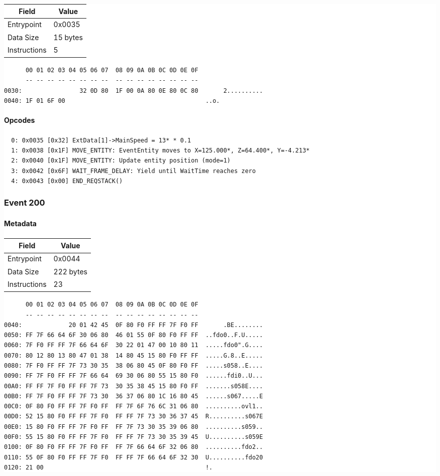 | Field        | Value    |
|--------------|----------|
| Entrypoint   | 0x0035   |
| Data Size    | 15 bytes |
| Instructions | 5        |

```
      00 01 02 03 04 05 06 07  08 09 0A 0B 0C 0D 0E 0F
      -- -- -- -- -- -- -- --  -- -- -- -- -- -- -- --
0030:                32 0D 80  1F 00 0A 80 0E 80 0C 80       2..........
0040: 1F 01 6F 00                                       ..o.            
```

#### Opcodes

```
  0: 0x0035 [0x32] ExtData[1]->MainSpeed = 13* * 0.1
  1: 0x0038 [0x1F] MOVE_ENTITY: EventEntity moves to X=125.000*, Z=64.400*, Y=-4.213*
  2: 0x0040 [0x1F] MOVE_ENTITY: Update entity position (mode=1)
  3: 0x0042 [0x6F] WAIT_FRAME_DELAY: Yield until WaitTime reaches zero
  4: 0x0043 [0x00] END_REQSTACK()
```

### Event 200

#### Metadata

| Field        | Value     |
|--------------|-----------|
| Entrypoint   | 0x0044    |
| Data Size    | 222 bytes |
| Instructions | 23        |

```
      00 01 02 03 04 05 06 07  08 09 0A 0B 0C 0D 0E 0F
      -- -- -- -- -- -- -- --  -- -- -- -- -- -- -- --
0040:             20 01 42 45  0F 80 F0 FF FF 7F F0 FF       .BE........
0050: FF 7F 66 64 6F 30 06 80  46 01 55 0F 80 F0 FF FF  ..fdo0..F.U.....
0060: 7F F0 FF FF 7F 66 64 6F  30 22 01 47 00 10 80 11  .....fdo0".G....
0070: 80 12 80 13 80 47 01 38  14 80 45 15 80 F0 FF FF  .....G.8..E.....
0080: 7F F0 FF FF 7F 73 30 35  38 06 80 45 0F 80 F0 FF  .....s058..E....
0090: FF 7F F0 FF FF 7F 66 64  69 30 06 80 55 15 80 F0  ......fdi0..U...
00A0: FF FF 7F F0 FF FF 7F 73  30 35 38 45 15 80 F0 FF  .......s058E....
00B0: FF 7F F0 FF FF 7F 73 30  36 37 06 80 1C 16 80 45  ......s067.....E
00C0: 0F 80 F0 FF FF 7F F0 FF  FF 7F 6F 76 6C 31 06 80  ..........ovl1..
00D0: 52 15 80 F0 FF FF 7F F0  FF FF 7F 73 30 36 37 45  R..........s067E
00E0: 15 80 F0 FF FF 7F F0 FF  FF 7F 73 30 35 39 06 80  ..........s059..
00F0: 55 15 80 F0 FF FF 7F F0  FF FF 7F 73 30 35 39 45  U..........s059E
0100: 0F 80 F0 FF FF 7F F0 FF  FF 7F 66 64 6F 32 06 80  ..........fdo2..
0110: 55 0F 80 F0 FF FF 7F F0  FF FF 7F 66 64 6F 32 30  U..........fdo20
0120: 21 00                                             !.              
```
